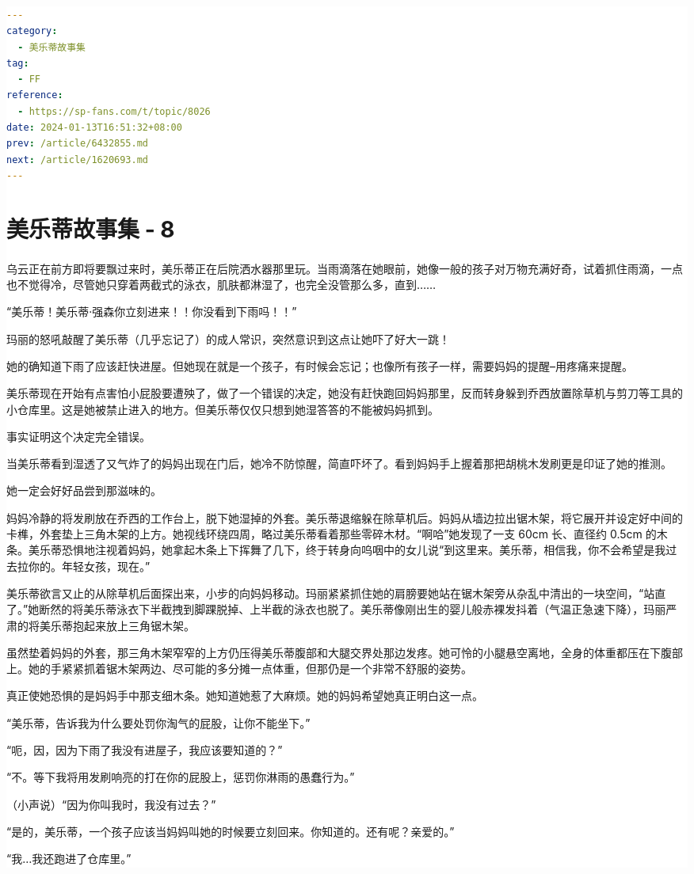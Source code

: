 ```yaml
---
category:
  - 美乐蒂故事集
tag:
  - FF
reference:
  - https://sp-fans.com/t/topic/8026
date: 2024-01-13T16:51:32+08:00
prev: /article/6432855.md
next: /article/1620693.md
---
```


# 美乐蒂故事集 - 8

乌云正在前方即将要飘过来时，美乐蒂正在后院洒水器那里玩。当雨滴落在她眼前，她像一般的孩子对万物充满好奇，试着抓住雨滴，一点也不觉得冷，尽管她只穿着两截式的泳衣，肌肤都淋湿了，也完全没管那么多，直到……



“美乐蒂！美乐蒂·强森你立刻进来！！你没看到下雨吗！！”

玛丽的怒吼敲醒了美乐蒂（几乎忘记了）的成人常识，突然意识到这点让她吓了好大一跳！

她的确知道下雨了应该赶快进屋。但她现在就是一个孩子，有时候会忘记；也像所有孩子一样，需要妈妈的提醒–用疼痛来提醒。

美乐蒂现在开始有点害怕小屁股要遭殃了，做了一个错误的决定，她没有赶快跑回妈妈那里，反而转身躲到乔西放置除草机与剪刀等工具的小仓库里。这是她被禁止进入的地方。但美乐蒂仅仅只想到她湿答答的不能被妈妈抓到。

事实证明这个决定完全错误。

当美乐蒂看到湿透了又气炸了的妈妈出现在门后，她冷不防惊醒，简直吓坏了。看到妈妈手上握着那把胡桃木发刷更是印证了她的推测。

她一定会好好品尝到那滋味的。

妈妈冷静的将发刷放在乔西的工作台上，脱下她湿掉的外套。美乐蒂退缩躲在除草机后。妈妈从墙边拉出锯木架，将它展开并设定好中间的卡榫，外套垫上三角木架的上方。她视线环绕四周，略过美乐蒂看着那些零碎木材。“啊哈”她发现了一支 60cm 长、直径约 0.5cm 的木条。美乐蒂恐惧地注视着妈妈，她拿起木条上下挥舞了几下，终于转身向呜咽中的女儿说“到这里来。美乐蒂，相信我，你不会希望是我过去拉你的。年轻女孩，现在。”

美乐蒂欲言又止的从除草机后面探出来，小步的向妈妈移动。玛丽紧紧抓住她的肩膀要她站在锯木架旁从杂乱中清出的一块空间，“站直了。”她断然的将美乐蒂泳衣下半截拽到脚踝脱掉、上半截的泳衣也脱了。美乐蒂像刚出生的婴儿般赤裸发抖着（气温正急速下降），玛丽严肃的将美乐蒂抱起来放上三角锯木架。

虽然垫着妈妈的外套，那三角木架窄窄的上方仍压得美乐蒂腹部和大腿交界处那边发疼。她可怜的小腿悬空离地，全身的体重都压在下腹部上。她的手紧紧抓着锯木架两边、尽可能的多分摊一点体重，但那仍是一个非常不舒服的姿势。

真正使她恐惧的是妈妈手中那支细木条。她知道她惹了大麻烦。她的妈妈希望她真正明白这一点。

“美乐蒂，告诉我为什么要处罚你淘气的屁股，让你不能坐下。”

“呃，因，因为下雨了我没有进屋子，我应该要知道的？”

“不。等下我将用发刷响亮的打在你的屁股上，惩罚你淋雨的愚蠢行为。”

（小声说）“因为你叫我时，我没有过去？”

“是的，美乐蒂，一个孩子应该当妈妈叫她的时候要立刻回来。你知道的。还有呢？亲爱的。”

“我…我还跑进了仓库里。”
